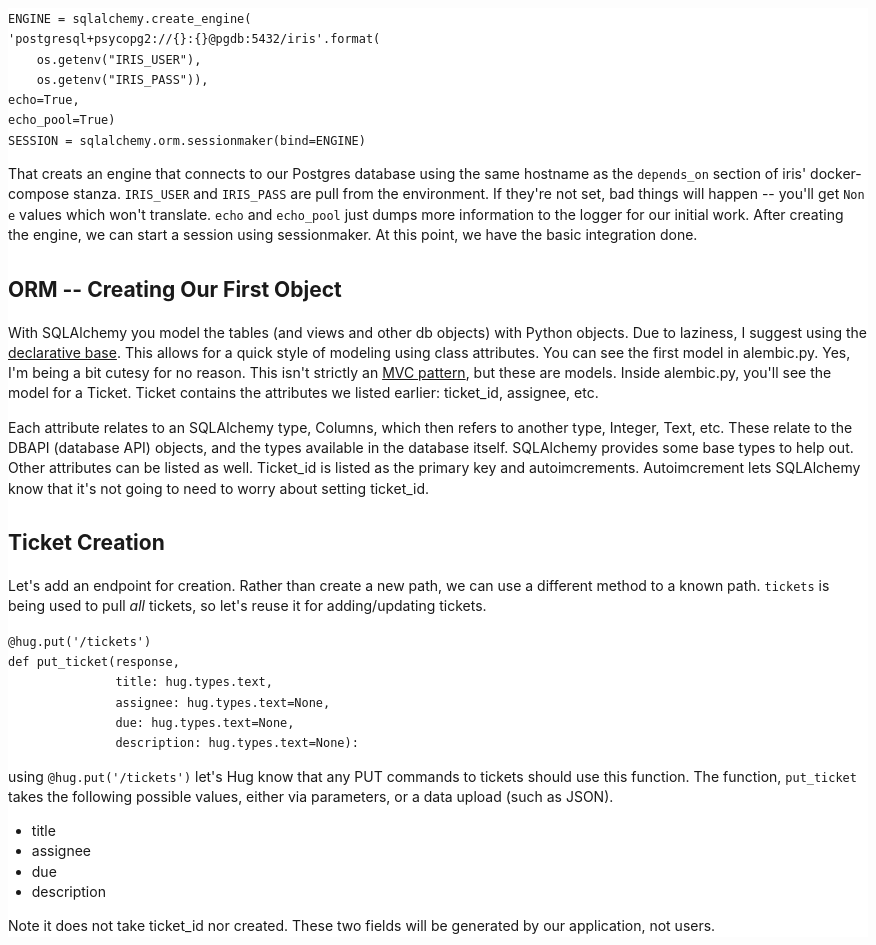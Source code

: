     ENGINE = sqlalchemy.create_engine(
    'postgresql+psycopg2://{}:{}@pgdb:5432/iris'.format(
        os.getenv("IRIS_USER"),
        os.getenv("IRIS_PASS")),
    echo=True,
    echo_pool=True)
    SESSION = sqlalchemy.orm.sessionmaker(bind=ENGINE)

That creats an engine that connects to our Postgres database using the same hostname as the `depends_on` section of iris' docker-compose stanza. `IRIS_USER` and `IRIS_PASS` are pull from the environment. If they're not set, bad things will happen -- you'll get `None` values which won't translate. `echo` and `echo_pool` just dumps more information to the logger for our initial work. After creating the engine, we can start a session using sessionmaker. At this point, we have the basic integration done.

## ORM -- Creating Our First Object
With SQLAlchemy you model the tables (and views and other db objects) with Python objects. Due to laziness, I suggest using the [declarative base](http://docs.sqlalchemy.org/en/latest/orm/extensions/declarative/api.html). This allows for a quick style of modeling using class attributes. You can see the first model in alembic.py. Yes, I'm being a bit cutesy for no reason. This isn't strictly an [MVC pattern](https://en.wikipedia.org/wiki/Model%E2%80%93view%E2%80%93controller), but these are models. Inside alembic.py, you'll see the model for a Ticket. Ticket contains the attributes we listed earlier: ticket_id, assignee, etc. 

Each attribute relates to an SQLAlchemy type, Columns, which then refers to another type, Integer, Text, etc. These relate to the DBAPI (database API) objects, and the types available in the database itself. SQLAlchemy provides some base types to help out. Other attributes can be listed as well. Ticket_id is listed as the primary key and autoimcrements. Autoimcrement lets SQLAlchemy know that it's not going to need to worry about setting ticket_id.

## Ticket Creation

Let's add an endpoint for creation. Rather than create a new path, we can use a different method to a known path. `tickets` is being used to pull _all_ tickets, so let's reuse it for adding/updating tickets. 

    @hug.put('/tickets')
    def put_ticket(response, 
                   title: hug.types.text,
                   assignee: hug.types.text=None,
                   due: hug.types.text=None,
                   description: hug.types.text=None):

using `@hug.put('/tickets')` let's Hug know that any PUT commands to tickets should use this function. The function, `put_ticket` takes the following possible values, either via parameters, or a data upload (such as JSON).
    
* title
* assignee
* due
* description

Note it does not take ticket_id nor created. These two fields will be generated by our application, not users. 
